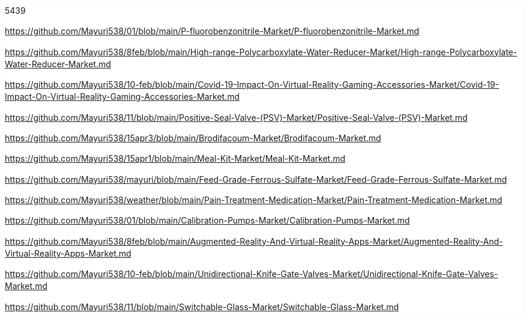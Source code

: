 5439</p><p><a href="https://github.com/Mayuri538/01/blob/main/P-fluorobenzonitrile-Market/P-fluorobenzonitrile-Market.md">https://github.com/Mayuri538/01/blob/main/P-fluorobenzonitrile-Market/P-fluorobenzonitrile-Market.md</a></p><p><a href="https://github.com/Mayuri538/8feb/blob/main/High-range-Polycarboxylate-Water-Reducer-Market/High-range-Polycarboxylate-Water-Reducer-Market.md">https://github.com/Mayuri538/8feb/blob/main/High-range-Polycarboxylate-Water-Reducer-Market/High-range-Polycarboxylate-Water-Reducer-Market.md</a></p><p><a href="https://github.com/Mayuri538/10-feb/blob/main/Covid-19-Impact-On-Virtual-Reality-Gaming-Accessories-Market/Covid-19-Impact-On-Virtual-Reality-Gaming-Accessories-Market.md">https://github.com/Mayuri538/10-feb/blob/main/Covid-19-Impact-On-Virtual-Reality-Gaming-Accessories-Market/Covid-19-Impact-On-Virtual-Reality-Gaming-Accessories-Market.md</a></p><p><a href="https://github.com/Mayuri538/11/blob/main/Positive-Seal-Valve-(PSV)-Market/Positive-Seal-Valve-(PSV)-Market.md">https://github.com/Mayuri538/11/blob/main/Positive-Seal-Valve-(PSV)-Market/Positive-Seal-Valve-(PSV)-Market.md</a></p><p><a href="https://github.com/Mayuri538/15apr3/blob/main/Brodifacoum-Market/Brodifacoum-Market.md">https://github.com/Mayuri538/15apr3/blob/main/Brodifacoum-Market/Brodifacoum-Market.md</a></p><p><a href="https://github.com/Mayuri538/15apr1/blob/main/Meal-Kit-Market/Meal-Kit-Market.md">https://github.com/Mayuri538/15apr1/blob/main/Meal-Kit-Market/Meal-Kit-Market.md</a></p><p><a href="https://github.com/Mayuri538/mayuri/blob/main/Feed-Grade-Ferrous-Sulfate-Market/Feed-Grade-Ferrous-Sulfate-Market.md">https://github.com/Mayuri538/mayuri/blob/main/Feed-Grade-Ferrous-Sulfate-Market/Feed-Grade-Ferrous-Sulfate-Market.md</a></p><p><a href="https://github.com/Mayuri538/weather/blob/main/Pain-Treatment-Medication-Market/Pain-Treatment-Medication-Market.md">https://github.com/Mayuri538/weather/blob/main/Pain-Treatment-Medication-Market/Pain-Treatment-Medication-Market.md</a></p><p><a href="https://github.com/Mayuri538/01/blob/main/Calibration-Pumps-Market/Calibration-Pumps-Market.md">https://github.com/Mayuri538/01/blob/main/Calibration-Pumps-Market/Calibration-Pumps-Market.md</a></p><p><a href="https://github.com/Mayuri538/8feb/blob/main/Augmented-Reality-And-Virtual-Reality-Apps-Market/Augmented-Reality-And-Virtual-Reality-Apps-Market.md">https://github.com/Mayuri538/8feb/blob/main/Augmented-Reality-And-Virtual-Reality-Apps-Market/Augmented-Reality-And-Virtual-Reality-Apps-Market.md</a></p><p><a href="https://github.com/Mayuri538/10-feb/blob/main/Unidirectional-Knife-Gate-Valves-Market/Unidirectional-Knife-Gate-Valves-Market.md">https://github.com/Mayuri538/10-feb/blob/main/Unidirectional-Knife-Gate-Valves-Market/Unidirectional-Knife-Gate-Valves-Market.md</a></p><p><a href="https://github.com/Mayuri538/11/blob/main/Switchable-Glass-Market/Switchable-Glass-Market.md">https://github.com/Mayuri538/11/blob/main/Switchable-Glass-Market/Switchable-Glass-Market.md</a></p>
